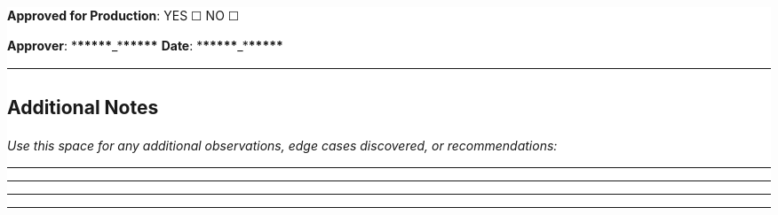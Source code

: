
**Approved for Production**: YES ☐ NO ☐

**Approver**: \***\*\*\*\*\***\_\***\*\*\*\*\***
**Date**: \***\*\*\*\*\***\_\***\*\*\*\*\***

---

## Additional Notes

_Use this space for any additional observations, edge cases discovered, or recommendations:_

---

---

---

---
